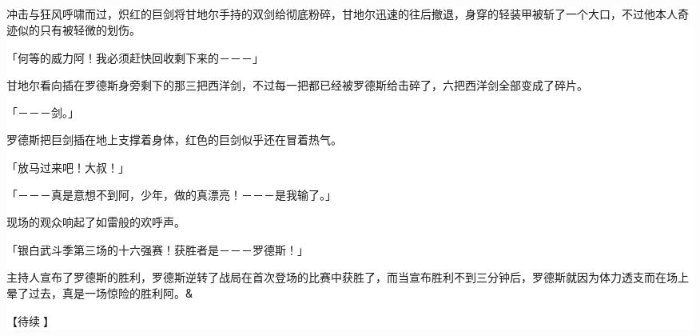 
冲击与狂风呼啸而过，炽红的巨剑将甘地尔手持的双剑给彻底粉碎，甘地尔迅速的往后撤退，身穿的轻装甲被斩了一个大口，不过他本人奇迹似的只有被轻微的划伤。





「何等的威力阿！我必须赶快回收剩下来的－－－」



甘地尔看向插在罗德斯身旁剩下的那三把西洋剑，不过每一把都已经被罗德斯给击碎了，六把西洋剑全部变成了碎片。



「－－－剑。」





罗德斯把巨剑插在地上支撑着身体，红色的巨剑似乎还在冒着热气。



「放马过来吧！大叔！」



「－－－真是意想不到阿，少年，做的真漂亮！－－－是我输了。」





现场的观众响起了如雷般的欢呼声。





「银白武斗季第三场的十六强赛！获胜者是－－－罗德斯！」





主持人宣布了罗德斯的胜利，罗德斯逆转了战局在首次登场的比赛中获胜了，而当宣布胜利不到三分钟后，罗德斯就因为体力透支而在场上晕了过去，真是一场惊险的胜利阿。&









【待续 】


